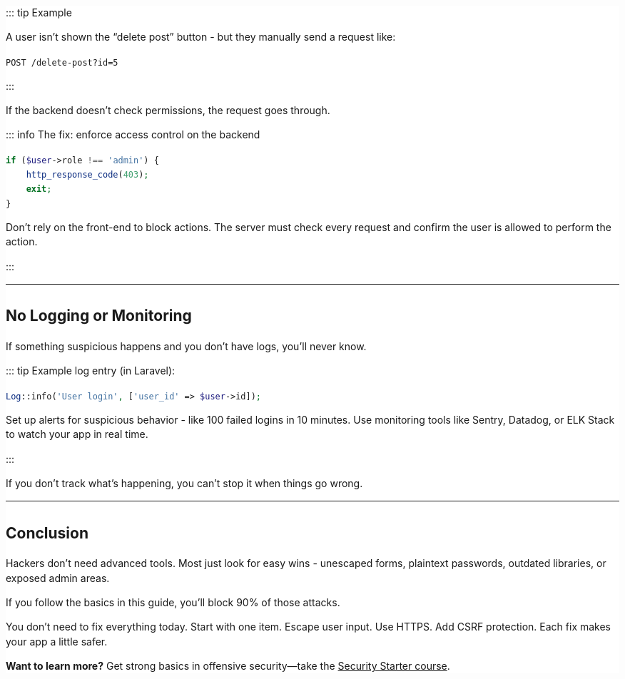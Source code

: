 ::: tip Example

A user isn’t shown the “delete post” button - but they manually send a request like:

```http
POST /delete-post?id=5
```

:::

If the backend doesn’t check permissions, the request goes through.

::: info The fix: enforce access control on the backend

```php
if ($user->role !== 'admin') {
    http_response_code(403);
    exit;
}
```

Don’t rely on the front-end to block actions. The server must check every request and confirm the user is allowed to perform the action.

:::

---

## No Logging or Monitoring

If something suspicious happens and you don’t have logs, you’ll never know.

::: tip Example log entry (in Laravel):

```php
Log::info('User login', ['user_id' => $user->id]);
```

Set up alerts for suspicious behavior - like 100 failed logins in 10 minutes. Use monitoring tools like Sentry, Datadog, or ELK Stack to watch your app in real time.

:::

If you don’t track what’s happening, you can’t stop it when things go wrong.

---

## Conclusion

Hackers don’t need advanced tools. Most just look for easy wins - unescaped forms, plaintext passwords, outdated libraries, or exposed admin areas.

If you follow the basics in this guide, you’ll block 90% of those attacks.

You don’t need to fix everything today. Start with one item. Escape user input. Use HTTPS. Add CSRF protection. Each fix makes your app a little safer.

**Want to learn more?** Get strong basics in offensive security—take the [<VPIcon icon="fas fa-globe"/>Security Starter course](https://start.stealthsecurity.sh/).
